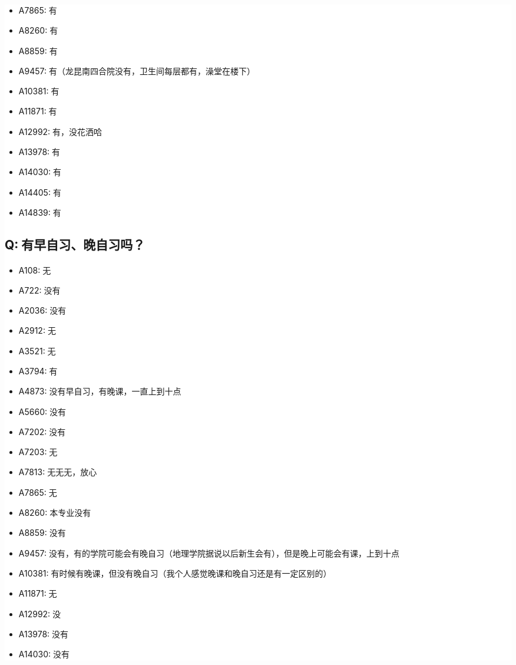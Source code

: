 - A7865: 有

- A8260: 有

- A8859: 有

- A9457: 有（龙昆南四合院没有，卫生间每层都有，澡堂在楼下）

- A10381: 有

- A11871: 有

- A12992: 有，没花洒哈

- A13978: 有

- A14030: 有

- A14405: 有

- A14839: 有

## Q: 有早自习、晚自习吗？

- A108: 无

- A722: 没有

- A2036: 没有

- A2912: 无

- A3521: 无

- A3794: 有

- A4873: 没有早自习，有晚课，一直上到十点

- A5660: 没有

- A7202: 没有

- A7203: 无

- A7813: 无无无，放心

- A7865: 无

- A8260: 本专业没有

- A8859: 没有

- A9457: 没有，有的学院可能会有晚自习（地理学院据说以后新生会有），但是晚上可能会有课，上到十点

- A10381: 有时候有晚课，但没有晚自习（我个人感觉晚课和晚自习还是有一定区别的）

- A11871: 无

- A12992: 没

- A13978: 没有

- A14030: 没有
